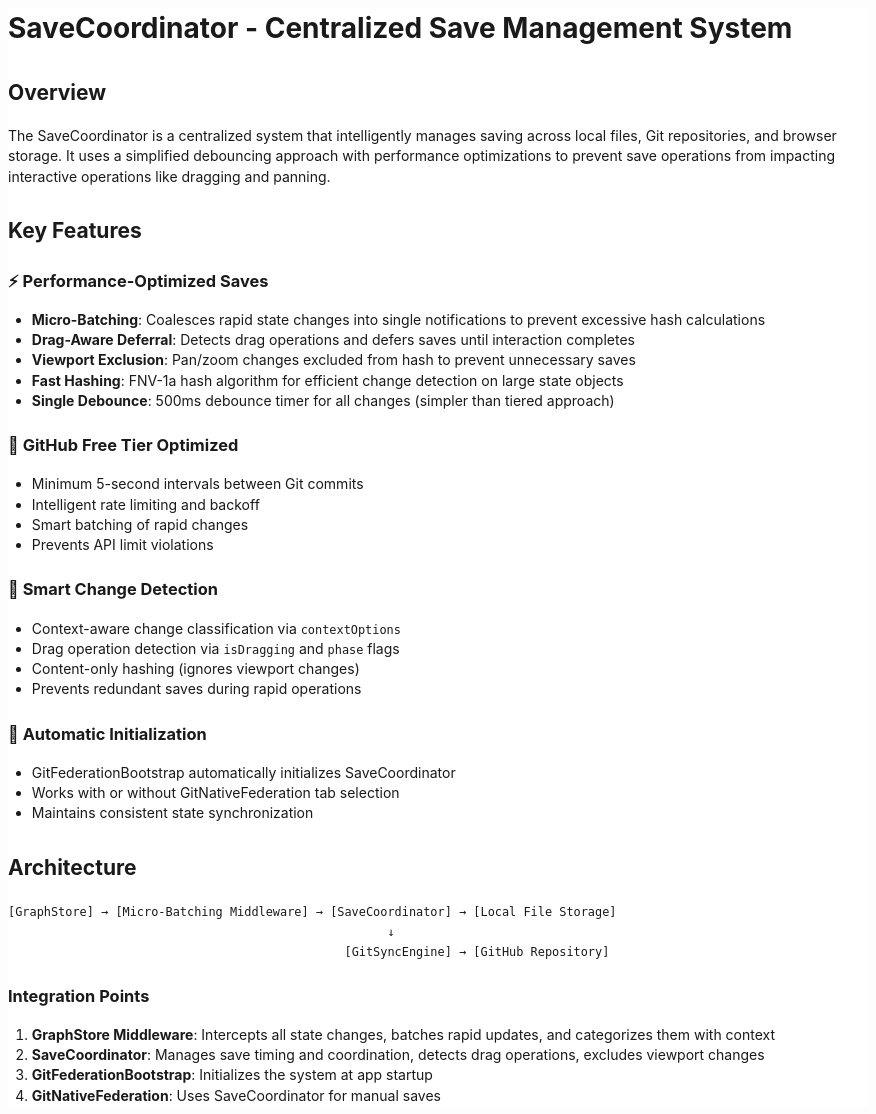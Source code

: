 # SaveCoordinator - Centralized Save Management System

## Overview

The SaveCoordinator is a centralized system that intelligently manages saving across local files, Git repositories, and browser storage. It uses a simplified debouncing approach with performance optimizations to prevent save operations from impacting interactive operations like dragging and panning.

## Key Features

### ⚡ **Performance-Optimized Saves**
- **Micro-Batching**: Coalesces rapid state changes into single notifications to prevent excessive hash calculations
- **Drag-Aware Deferral**: Detects drag operations and defers saves until interaction completes
- **Viewport Exclusion**: Pan/zoom changes excluded from hash to prevent unnecessary saves
- **Fast Hashing**: FNV-1a hash algorithm for efficient change detection on large state objects
- **Single Debounce**: 500ms debounce timer for all changes (simpler than tiered approach)

### 🚫 **GitHub Free Tier Optimized**
- Minimum 5-second intervals between Git commits
- Intelligent rate limiting and backoff
- Smart batching of rapid changes
- Prevents API limit violations

### 🧠 **Smart Change Detection**
- Context-aware change classification via `contextOptions`
- Drag operation detection via `isDragging` and `phase` flags
- Content-only hashing (ignores viewport changes)
- Prevents redundant saves during rapid operations

### 🔄 **Automatic Initialization**
- GitFederationBootstrap automatically initializes SaveCoordinator
- Works with or without GitNativeFederation tab selection
- Maintains consistent state synchronization

## Architecture

```
[GraphStore] → [Micro-Batching Middleware] → [SaveCoordinator] → [Local File Storage]
                                                     ↓
                                               [GitSyncEngine] → [GitHub Repository]
```

### Integration Points

1. **GraphStore Middleware**: Intercepts all state changes, batches rapid updates, and categorizes them with context
2. **SaveCoordinator**: Manages save timing and coordination, detects drag operations, excludes viewport changes
3. **GitFederationBootstrap**: Initializes the system at app startup
4. **GitNativeFederation**: Uses SaveCoordinator for manual saves

